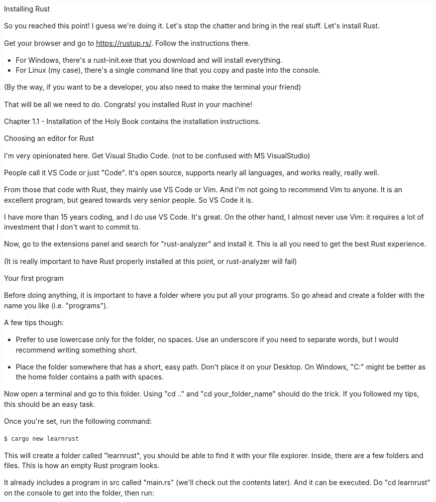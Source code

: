 Installing Rust

So you reached this point! I guess we're doing it. Let's stop the chatter and bring in the real stuff. Let's install Rust.

Get your browser and go to https://rustup.rs/. Follow the instructions there.
* For Windows, there's a rust-init.exe that you download and will install everything.
* For Linux (my case), there's a single command line that you copy and paste into the console.


(By the way, if you want to be a developer, you also need to make the terminal your friend)

That will be all we need to do. Congrats! you installed Rust in your machine!

Chapter 1.1 - Installation of the Holy Book contains the installation instructions.

Choosing an editor for Rust

I'm very opinionated here. Get Visual Studio Code. (not to be confused with MS VisualStudio)


People call it VS Code or just "Code". It's open source, supports nearly all languages, and works really, really well.

From those that code with Rust, they mainly use VS Code or Vim. And I'm not going to recommend Vim to anyone. It is an excellent program, but geared towards very senior people. So VS Code it is.

I have more than 15 years coding, and I do use VS Code. It's great. On the other hand, I almost never use Vim: it requires a lot of investment that I don't want to commit to.

Now, go to the extensions panel and search for "rust-analyzer" and install it. This is all you need to get the best Rust experience.
  

(It is really important to have Rust properly installed at this point, or rust-analyzer will fail)

Your first program

Before doing anything, it is important to have a folder where you put all your programs. So go ahead and create a folder with the name you like (i.e. "programs").

A few tips though:

* Prefer to use lowercase only for the folder, no spaces. Use an underscore if you need to separate words, but I would recommend writing something short.

* Place the folder somewhere that has a short, easy path. Don't place it on your Desktop. On Windows, "C:\" might be better as the home folder contains a path with spaces.

Now open a terminal and go to this folder. Using "cd .." and "cd your_folder_name" should do the trick. If you followed my tips, this should be an easy task.

Once you're set, run the following command:

```
$ cargo new learnrust
```

This will create a folder called "learnrust", you should be able to find it with your file explorer. Inside, there are a few folders and files. This is how an empty Rust program looks.

It already includes a program in src called "main.rs" (we'll check out the contents later). And it can be executed. Do "cd learnrust" on the console to get into the folder, then run:
